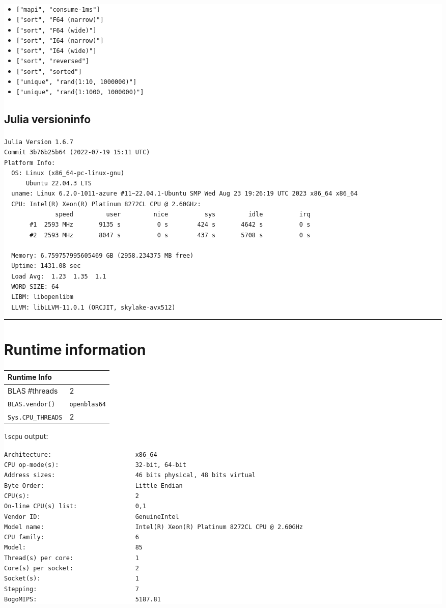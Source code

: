 - `["mapi", "consume-1ms"]`
- `["sort", "F64 (narrow)"]`
- `["sort", "F64 (wide)"]`
- `["sort", "I64 (narrow)"]`
- `["sort", "I64 (wide)"]`
- `["sort", "reversed"]`
- `["sort", "sorted"]`
- `["unique", "rand(1:10, 1000000)"]`
- `["unique", "rand(1:1000, 1000000)"]`

## Julia versioninfo
```
Julia Version 1.6.7
Commit 3b76b25b64 (2022-07-19 15:11 UTC)
Platform Info:
  OS: Linux (x86_64-pc-linux-gnu)
      Ubuntu 22.04.3 LTS
  uname: Linux 6.2.0-1011-azure #11~22.04.1-Ubuntu SMP Wed Aug 23 19:26:19 UTC 2023 x86_64 x86_64
  CPU: Intel(R) Xeon(R) Platinum 8272CL CPU @ 2.60GHz: 
              speed         user         nice          sys         idle          irq
       #1  2593 MHz       9135 s          0 s        424 s       4642 s          0 s
       #2  2593 MHz       8047 s          0 s        437 s       5708 s          0 s
       
  Memory: 6.759757995605469 GB (2958.234375 MB free)
  Uptime: 1431.08 sec
  Load Avg:  1.23  1.35  1.1
  WORD_SIZE: 64
  LIBM: libopenlibm
  LLVM: libLLVM-11.0.1 (ORCJIT, skylake-avx512)
```

---
# Runtime information
| Runtime Info | |
|:--|:--|
| BLAS #threads | 2 |
| `BLAS.vendor()` | `openblas64` |
| `Sys.CPU_THREADS` | 2 |

`lscpu` output:

    Architecture:                       x86_64
    CPU op-mode(s):                     32-bit, 64-bit
    Address sizes:                      46 bits physical, 48 bits virtual
    Byte Order:                         Little Endian
    CPU(s):                             2
    On-line CPU(s) list:                0,1
    Vendor ID:                          GenuineIntel
    Model name:                         Intel(R) Xeon(R) Platinum 8272CL CPU @ 2.60GHz
    CPU family:                         6
    Model:                              85
    Thread(s) per core:                 1
    Core(s) per socket:                 2
    Socket(s):                          1
    Stepping:                           7
    BogoMIPS:                           5187.81